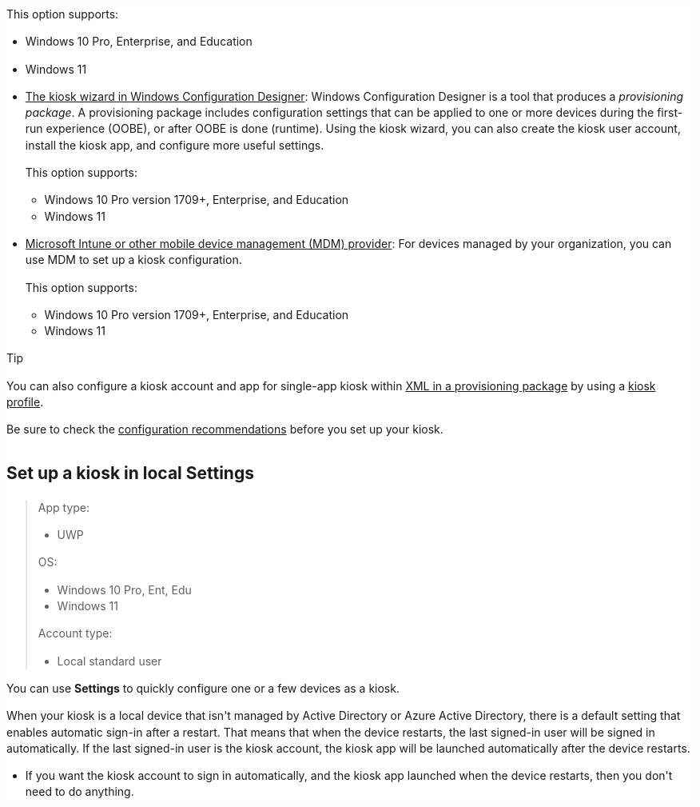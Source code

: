   This option supports:

  - Windows 10 Pro, Enterprise, and Education
  - Windows 11

- [The kiosk wizard in Windows Configuration Designer](#wizard): Windows Configuration Designer is a tool that produces a *provisioning package*. A provisioning package includes configuration settings that can be applied to one or more devices during the first-run experience (OOBE), or after OOBE is done (runtime). Using the kiosk wizard, you can also create the kiosk user account, install the kiosk app, and configure more useful settings.

  This option supports:

  - Windows 10 Pro version 1709+, Enterprise, and Education
  - Windows 11

- [Microsoft Intune or other mobile device management (MDM) provider](#mdm): For devices managed by your organization, you can use MDM to set up a kiosk configuration.

  This option supports:

  - Windows 10 Pro version 1709+, Enterprise, and Education
  - Windows 11

> [!TIP]
> You can also configure a kiosk account and app for single-app kiosk within [XML in a provisioning package](lock-down-windows-10-to-specific-apps.md) by using a [kiosk profile](lock-down-windows-10-to-specific-apps.md#profile).  
>
> Be sure to check the [configuration recommendations](kiosk-prepare.md) before you set up your kiosk.


<span id="local"/>

## Set up a kiosk in local Settings

>App type: 
> - UWP
>
>OS:
> - Windows 10 Pro, Ent, Edu
> - Windows 11
>
>Account type:
> - Local standard user

You can use **Settings** to quickly configure one or a few devices as a kiosk. 

When your kiosk is a local device that isn't managed by Active Directory or Azure Active Directory, there is a default setting that enables automatic sign-in after a restart. That means that when the device restarts, the last signed-in user will be signed in automatically. If the last signed-in user is the kiosk account, the kiosk app will be launched automatically after the device restarts.

- If you want the kiosk account to sign in automatically, and the kiosk app launched when the device restarts, then you don't need to do anything.
